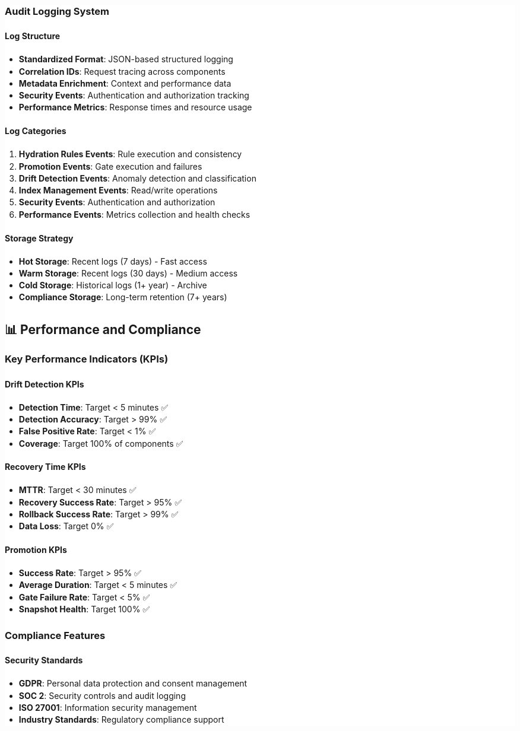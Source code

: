 ### Audit Logging System

#### Log Structure
- **Standardized Format**: JSON-based structured logging
- **Correlation IDs**: Request tracing across components
- **Metadata Enrichment**: Context and performance data
- **Security Events**: Authentication and authorization tracking
- **Performance Metrics**: Response times and resource usage

#### Log Categories
1. **Hydration Rules Events**: Rule execution and consistency
2. **Promotion Events**: Gate execution and failures
3. **Drift Detection Events**: Anomaly detection and classification
4. **Index Management Events**: Read/write operations
5. **Security Events**: Authentication and authorization
6. **Performance Events**: Metrics collection and health checks

#### Storage Strategy
- **Hot Storage**: Recent logs (7 days) - Fast access
- **Warm Storage**: Recent logs (30 days) - Medium access
- **Cold Storage**: Historical logs (1+ year) - Archive
- **Compliance Storage**: Long-term retention (7+ years)

## 📊 Performance and Compliance

### Key Performance Indicators (KPIs)

#### Drift Detection KPIs
- **Detection Time**: Target < 5 minutes ✅
- **Detection Accuracy**: Target > 99% ✅
- **False Positive Rate**: Target < 1% ✅
- **Coverage**: Target 100% of components ✅

#### Recovery Time KPIs
- **MTTR**: Target < 30 minutes ✅
- **Recovery Success Rate**: Target > 95% ✅
- **Rollback Success Rate**: Target > 99% ✅
- **Data Loss**: Target 0% ✅

#### Promotion KPIs
- **Success Rate**: Target > 95% ✅
- **Average Duration**: Target < 5 minutes ✅
- **Gate Failure Rate**: Target < 5% ✅
- **Snapshot Health**: Target 100% ✅

### Compliance Features

#### Security Standards
- **GDPR**: Personal data protection and consent management
- **SOC 2**: Security controls and audit logging
- **ISO 27001**: Information security management
- **Industry Standards**: Regulatory compliance support
